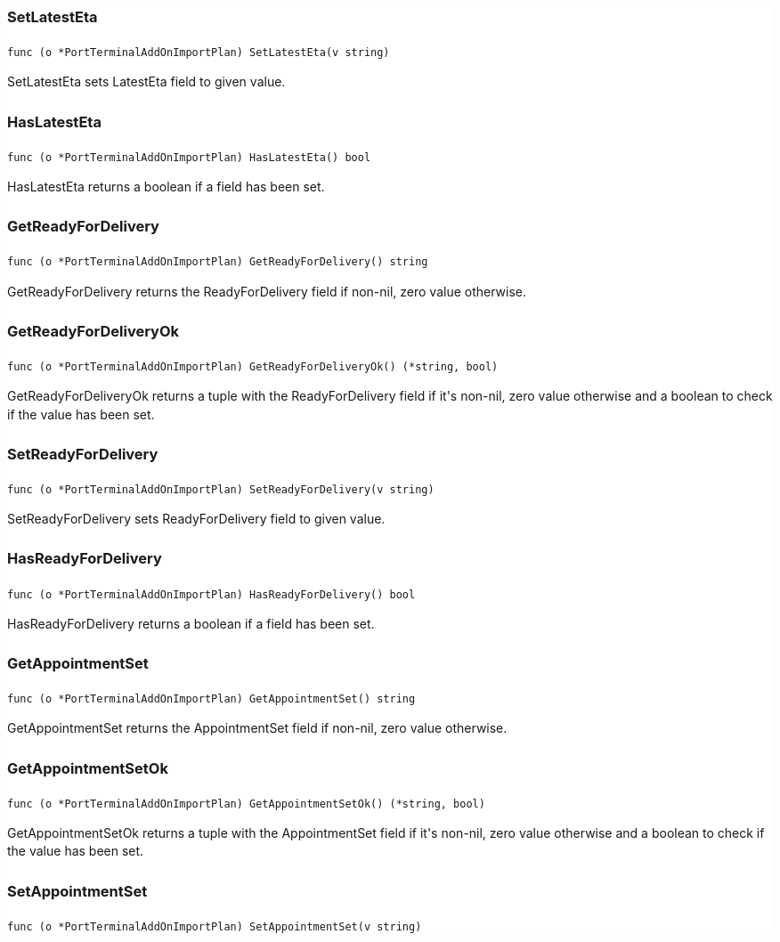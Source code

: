 ### SetLatestEta

`func (o *PortTerminalAddOnImportPlan) SetLatestEta(v string)`

SetLatestEta sets LatestEta field to given value.

### HasLatestEta

`func (o *PortTerminalAddOnImportPlan) HasLatestEta() bool`

HasLatestEta returns a boolean if a field has been set.

### GetReadyForDelivery

`func (o *PortTerminalAddOnImportPlan) GetReadyForDelivery() string`

GetReadyForDelivery returns the ReadyForDelivery field if non-nil, zero value otherwise.

### GetReadyForDeliveryOk

`func (o *PortTerminalAddOnImportPlan) GetReadyForDeliveryOk() (*string, bool)`

GetReadyForDeliveryOk returns a tuple with the ReadyForDelivery field if it's non-nil, zero value otherwise
and a boolean to check if the value has been set.

### SetReadyForDelivery

`func (o *PortTerminalAddOnImportPlan) SetReadyForDelivery(v string)`

SetReadyForDelivery sets ReadyForDelivery field to given value.

### HasReadyForDelivery

`func (o *PortTerminalAddOnImportPlan) HasReadyForDelivery() bool`

HasReadyForDelivery returns a boolean if a field has been set.

### GetAppointmentSet

`func (o *PortTerminalAddOnImportPlan) GetAppointmentSet() string`

GetAppointmentSet returns the AppointmentSet field if non-nil, zero value otherwise.

### GetAppointmentSetOk

`func (o *PortTerminalAddOnImportPlan) GetAppointmentSetOk() (*string, bool)`

GetAppointmentSetOk returns a tuple with the AppointmentSet field if it's non-nil, zero value otherwise
and a boolean to check if the value has been set.

### SetAppointmentSet

`func (o *PortTerminalAddOnImportPlan) SetAppointmentSet(v string)`

